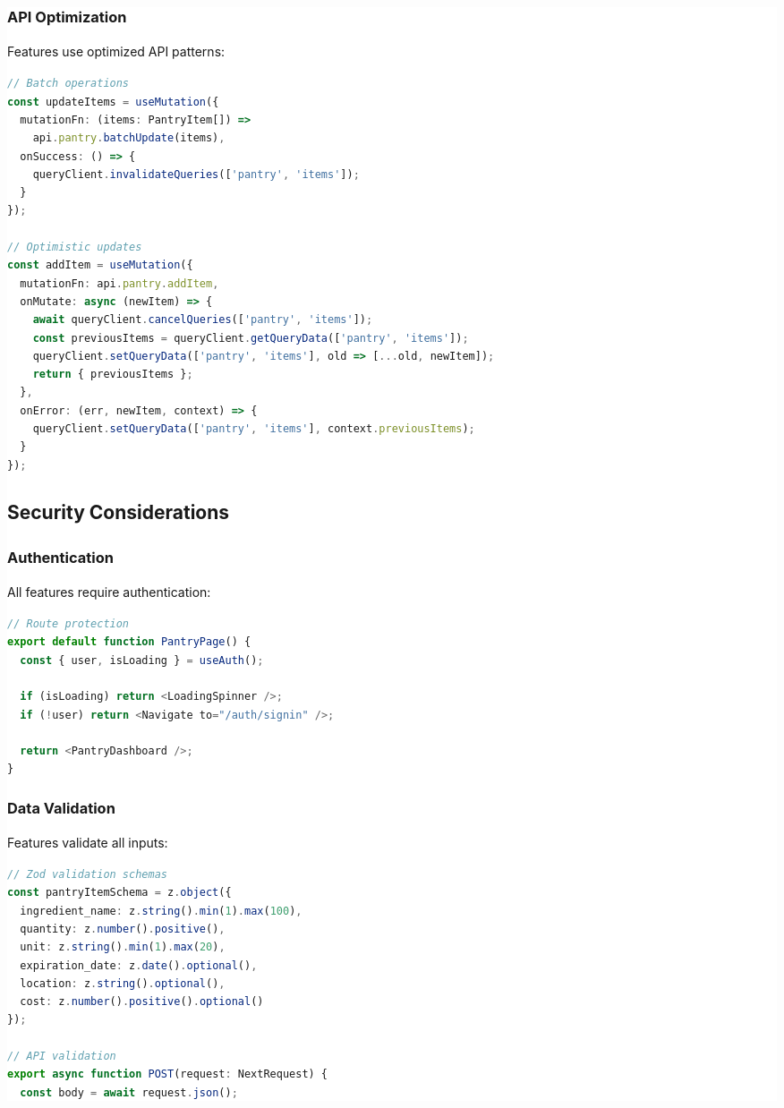 ### API Optimization

Features use optimized API patterns:

```typescript
// Batch operations
const updateItems = useMutation({
  mutationFn: (items: PantryItem[]) => 
    api.pantry.batchUpdate(items),
  onSuccess: () => {
    queryClient.invalidateQueries(['pantry', 'items']);
  }
});

// Optimistic updates
const addItem = useMutation({
  mutationFn: api.pantry.addItem,
  onMutate: async (newItem) => {
    await queryClient.cancelQueries(['pantry', 'items']);
    const previousItems = queryClient.getQueryData(['pantry', 'items']);
    queryClient.setQueryData(['pantry', 'items'], old => [...old, newItem]);
    return { previousItems };
  },
  onError: (err, newItem, context) => {
    queryClient.setQueryData(['pantry', 'items'], context.previousItems);
  }
});
```

## Security Considerations

### Authentication

All features require authentication:

```typescript
// Route protection
export default function PantryPage() {
  const { user, isLoading } = useAuth();
  
  if (isLoading) return <LoadingSpinner />;
  if (!user) return <Navigate to="/auth/signin" />;
  
  return <PantryDashboard />;
}
```

### Data Validation

Features validate all inputs:

```typescript
// Zod validation schemas
const pantryItemSchema = z.object({
  ingredient_name: z.string().min(1).max(100),
  quantity: z.number().positive(),
  unit: z.string().min(1).max(20),
  expiration_date: z.date().optional(),
  location: z.string().optional(),
  cost: z.number().positive().optional()
});

// API validation
export async function POST(request: NextRequest) {
  const body = await request.json();
```